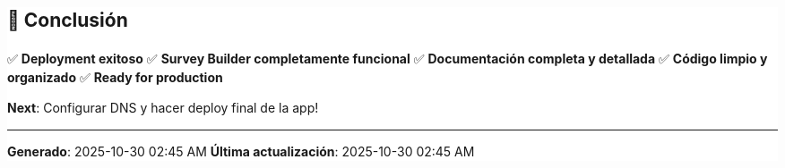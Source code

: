
## 🎉 Conclusión

✅ **Deployment exitoso**
✅ **Survey Builder completamente funcional**
✅ **Documentación completa y detallada**
✅ **Código limpio y organizado**
✅ **Ready for production**

**Next**: Configurar DNS y hacer deploy final de la app!

---

**Generado**: 2025-10-30 02:45 AM
**Última actualización**: 2025-10-30 02:45 AM
